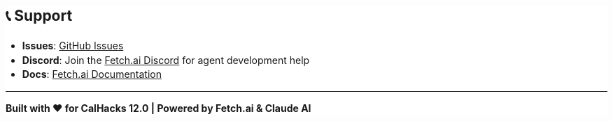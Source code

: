 ## 📞 Support

- **Issues**: [GitHub Issues](https://github.com/yourusername/Trip_Planner_Agent/issues)
- **Discord**: Join the [Fetch.ai Discord](https://discord.gg/fetchai) for agent development help
- **Docs**: [Fetch.ai Documentation](https://docs.fetch.ai/)

---

**Built with ❤️ for CalHacks 12.0 | Powered by Fetch.ai & Claude AI**
